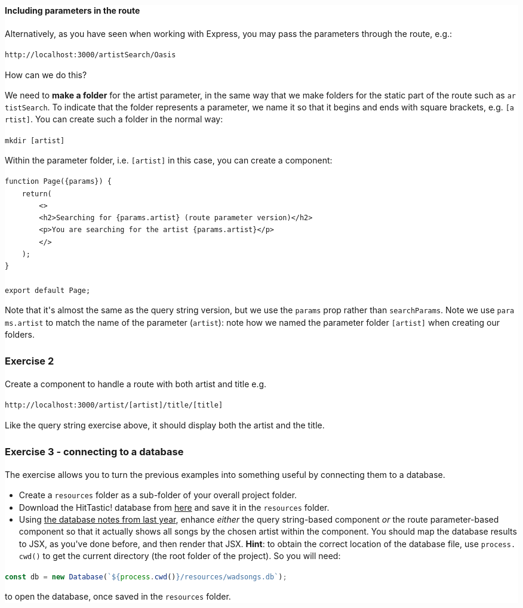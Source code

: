 #### Including parameters in the route

Alternatively, as you have seen when working with Express, you may pass the parameters through the route, e.g.:

```
http://localhost:3000/artistSearch/Oasis
```

How can we do this? 

We need to **make a folder** for the artist parameter, in the same way that we make folders for the static part of the route such as `artistSearch`. To indicate that the folder represents a parameter, we name it so that it begins and ends with square brackets, e.g. `[artist]`. You can create such a folder in the normal way:

```
mkdir [artist]
```

Within the parameter folder, i.e. `[artist]` in this case, you can create a component:

```
function Page({params}) {
    return(
        <>
        <h2>Searching for {params.artist} (route parameter version)</h2>
        <p>You are searching for the artist {params.artist}</p>
        </>
    );
}

export default Page;
```

Note that it's almost the same as the query string version, but we use the `params` prop rather than `searchParams`. Note we use `params.artist` to match the name of the parameter (`artist`): note how we named the parameter folder `[artist]` when creating our folders.

### Exercise 2

Create a component to handle a route with both artist and title e.g.
```
http://localhost:3000/artist/[artist]/title/[title]
```

Like the query string exercise above, it should display both the artist and the title.

### Exercise 3 - connecting to a database

The exercise allows you to turn the previous examples into something useful by connecting them to a database.
- Create a `resources` folder as a sub-folder of your overall project folder.
- Download the HitTastic! database from [here](https://nwcourses.github.io/COM518/wadsongs.db) and save it in the `resources` folder.
- Using [the database notes from last year](https://nwcourses.github.io/COM518/topic2.html), enhance *either* the query string-based component *or* the route parameter-based component so that it actually shows all songs by the chosen artist within the component. You should map the database results to JSX, as you've done before, and then render that JSX. **Hint**: to obtain the correct location of the database file, use `process.cwd()` to get the current directory (the root folder of the project). So you will need: 
```javascript
const db = new Database(`${process.cwd()}/resources/wadsongs.db`);
```
to open the database, once saved in the `resources` folder.
